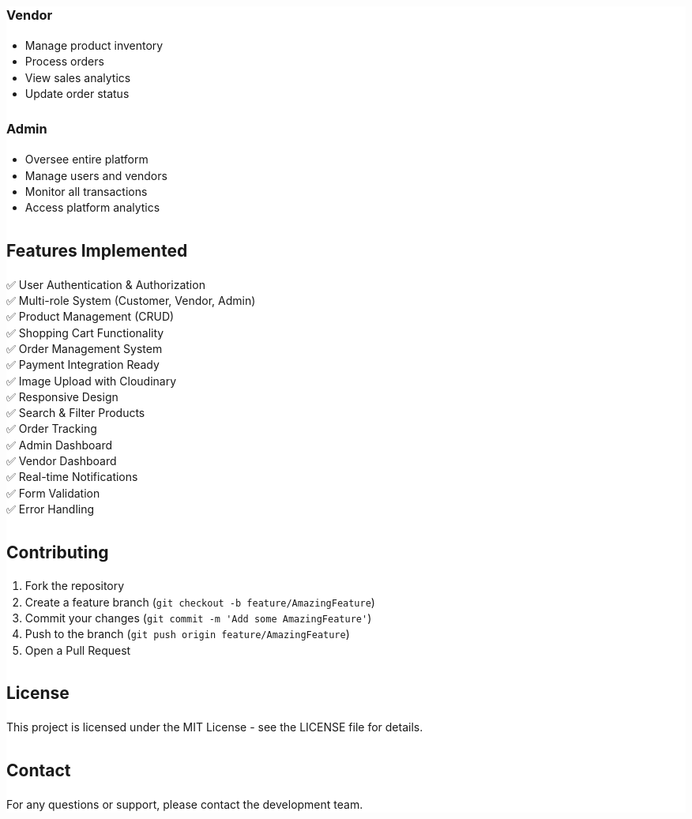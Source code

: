 ### Vendor
- Manage product inventory
- Process orders
- View sales analytics
- Update order status

### Admin
- Oversee entire platform
- Manage users and vendors
- Monitor all transactions
- Access platform analytics

## Features Implemented

✅ User Authentication & Authorization  
✅ Multi-role System (Customer, Vendor, Admin)  
✅ Product Management (CRUD)  
✅ Shopping Cart Functionality  
✅ Order Management System  
✅ Payment Integration Ready  
✅ Image Upload with Cloudinary  
✅ Responsive Design  
✅ Search & Filter Products  
✅ Order Tracking  
✅ Admin Dashboard  
✅ Vendor Dashboard  
✅ Real-time Notifications  
✅ Form Validation  
✅ Error Handling  

## Contributing

1. Fork the repository
2. Create a feature branch (`git checkout -b feature/AmazingFeature`)
3. Commit your changes (`git commit -m 'Add some AmazingFeature'`)
4. Push to the branch (`git push origin feature/AmazingFeature`)
5. Open a Pull Request

## License

This project is licensed under the MIT License - see the LICENSE file for details.

## Contact

For any questions or support, please contact the development team.